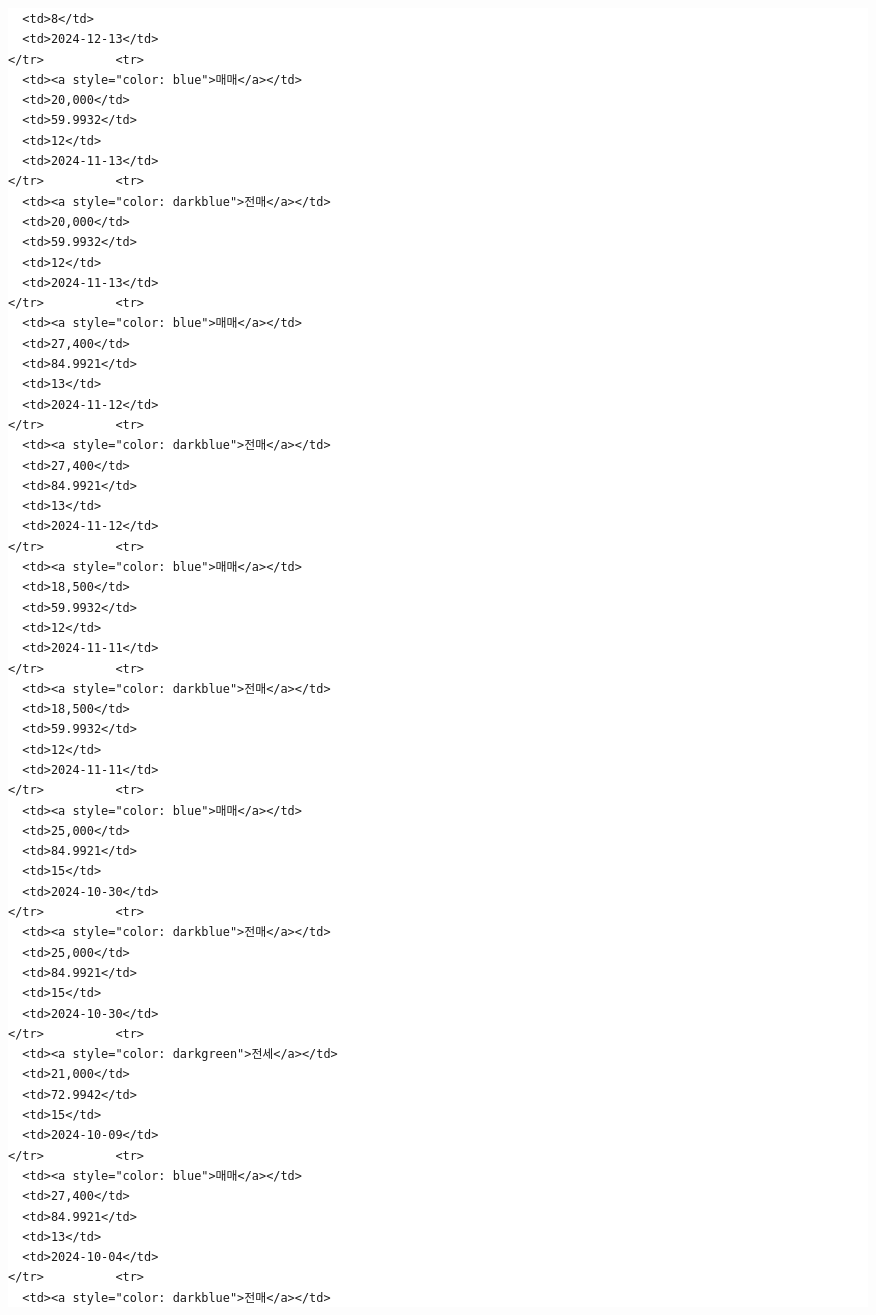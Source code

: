       <td>8</td>
      <td>2024-12-13</td>
    </tr>          <tr>
      <td><a style="color: blue">매매</a></td>
      <td>20,000</td>
      <td>59.9932</td>
      <td>12</td>
      <td>2024-11-13</td>
    </tr>          <tr>
      <td><a style="color: darkblue">전매</a></td>
      <td>20,000</td>
      <td>59.9932</td>
      <td>12</td>
      <td>2024-11-13</td>
    </tr>          <tr>
      <td><a style="color: blue">매매</a></td>
      <td>27,400</td>
      <td>84.9921</td>
      <td>13</td>
      <td>2024-11-12</td>
    </tr>          <tr>
      <td><a style="color: darkblue">전매</a></td>
      <td>27,400</td>
      <td>84.9921</td>
      <td>13</td>
      <td>2024-11-12</td>
    </tr>          <tr>
      <td><a style="color: blue">매매</a></td>
      <td>18,500</td>
      <td>59.9932</td>
      <td>12</td>
      <td>2024-11-11</td>
    </tr>          <tr>
      <td><a style="color: darkblue">전매</a></td>
      <td>18,500</td>
      <td>59.9932</td>
      <td>12</td>
      <td>2024-11-11</td>
    </tr>          <tr>
      <td><a style="color: blue">매매</a></td>
      <td>25,000</td>
      <td>84.9921</td>
      <td>15</td>
      <td>2024-10-30</td>
    </tr>          <tr>
      <td><a style="color: darkblue">전매</a></td>
      <td>25,000</td>
      <td>84.9921</td>
      <td>15</td>
      <td>2024-10-30</td>
    </tr>          <tr>
      <td><a style="color: darkgreen">전세</a></td>
      <td>21,000</td>
      <td>72.9942</td>
      <td>15</td>
      <td>2024-10-09</td>
    </tr>          <tr>
      <td><a style="color: blue">매매</a></td>
      <td>27,400</td>
      <td>84.9921</td>
      <td>13</td>
      <td>2024-10-04</td>
    </tr>          <tr>
      <td><a style="color: darkblue">전매</a></td>